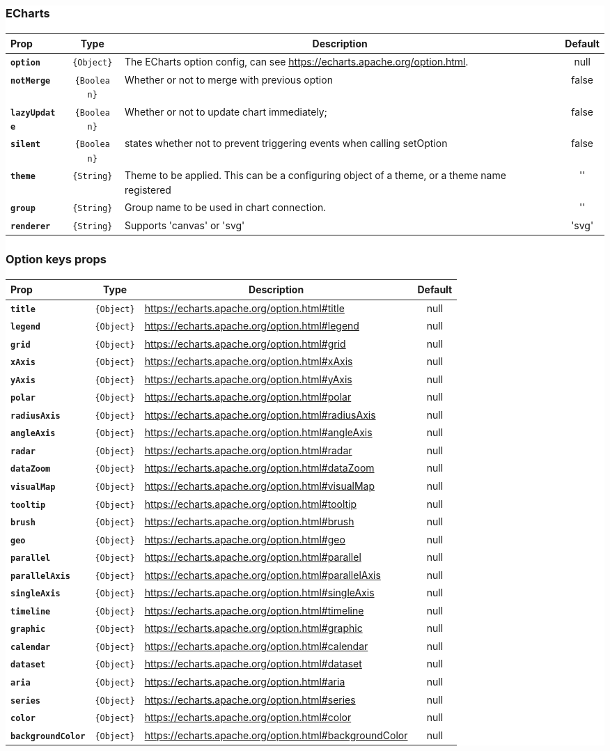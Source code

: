 ### ECharts

| Prop             |    Type     | Description                                                                                  | Default |
| :--------------- | :---------: | -------------------------------------------------------------------------------------------- | :-----: |
| **`option`**     | `{Object}`  | The ECharts option config, can see <https://echarts.apache.org/option.html>.                 |  null   |
| **`notMerge`**   | `{Boolean}` | Whether or not to merge with previous option                                                 |  false  |
| **`lazyUpdate`** | `{Boolean}` | Whether or not to update chart immediately;                                                  |  false  |
| **`silent`**     | `{Boolean}` | states whether not to prevent triggering events when calling setOption                       |  false  |
| **`theme`**      | `{String}`  | Theme to be applied. This can be a configuring object of a theme, or a theme name registered |   ''    |
| **`group`**      | `{String}`  | Group name to be used in chart connection.                                                   |   ''    |
| **`renderer`**   | `{String}`  | Supports 'canvas' or 'svg'                                                                   |  'svg'  |

### Option keys props

| Prop                          |    Type    | Description                                                      | Default |
| :---------------------------- | :--------: | ---------------------------------------------------------------- | :-----: |
| **`title`**                   | `{Object}` | <https://echarts.apache.org/option.html#title>                   |  null   |
| **`legend`**                  | `{Object}` | <https://echarts.apache.org/option.html#legend>                  |  null   |
| **`grid`**                    | `{Object}` | <https://echarts.apache.org/option.html#grid>                    |  null   |
| **`xAxis`**                   | `{Object}` | <https://echarts.apache.org/option.html#xAxis>                   |  null   |
| **`yAxis`**                   | `{Object}` | <https://echarts.apache.org/option.html#yAxis>                   |  null   |
| **`polar`**                   | `{Object}` | <https://echarts.apache.org/option.html#polar>                   |  null   |
| **`radiusAxis`**              | `{Object}` | <https://echarts.apache.org/option.html#radiusAxis>              |  null   |
| **`angleAxis`**               | `{Object}` | <https://echarts.apache.org/option.html#angleAxis>               |  null   |
| **`radar`**                   | `{Object}` | <https://echarts.apache.org/option.html#radar>                   |  null   |
| **`dataZoom`**                | `{Object}` | <https://echarts.apache.org/option.html#dataZoom>                |  null   |
| **`visualMap`**               | `{Object}` | <https://echarts.apache.org/option.html#visualMap>               |  null   |
| **`tooltip`**                 | `{Object}` | <https://echarts.apache.org/option.html#tooltip>                 |  null   |
| **`brush`**                   | `{Object}` | <https://echarts.apache.org/option.html#brush>                   |  null   |
| **`geo`**                     | `{Object}` | <https://echarts.apache.org/option.html#geo>                     |  null   |
| **`parallel`**                | `{Object}` | <https://echarts.apache.org/option.html#parallel>                |  null   |
| **`parallelAxis`**            | `{Object}` | <https://echarts.apache.org/option.html#parallelAxis>            |  null   |
| **`singleAxis`**              | `{Object}` | <https://echarts.apache.org/option.html#singleAxis>              |  null   |
| **`timeline`**                | `{Object}` | <https://echarts.apache.org/option.html#timeline>                |  null   |
| **`graphic`**                 | `{Object}` | <https://echarts.apache.org/option.html#graphic>                 |  null   |
| **`calendar`**                | `{Object}` | <https://echarts.apache.org/option.html#calendar>                |  null   |
| **`dataset`**                 | `{Object}` | <https://echarts.apache.org/option.html#dataset>                 |  null   |
| **`aria`**                    | `{Object}` | <https://echarts.apache.org/option.html#aria>                    |  null   |
| **`series`**                  | `{Object}` | <https://echarts.apache.org/option.html#series>                  |  null   |
| **`color`**                   | `{Object}` | <https://echarts.apache.org/option.html#color>                   |  null   |
| **`backgroundColor`**         | `{Object}` | <https://echarts.apache.org/option.html#backgroundColor>         |  null   |